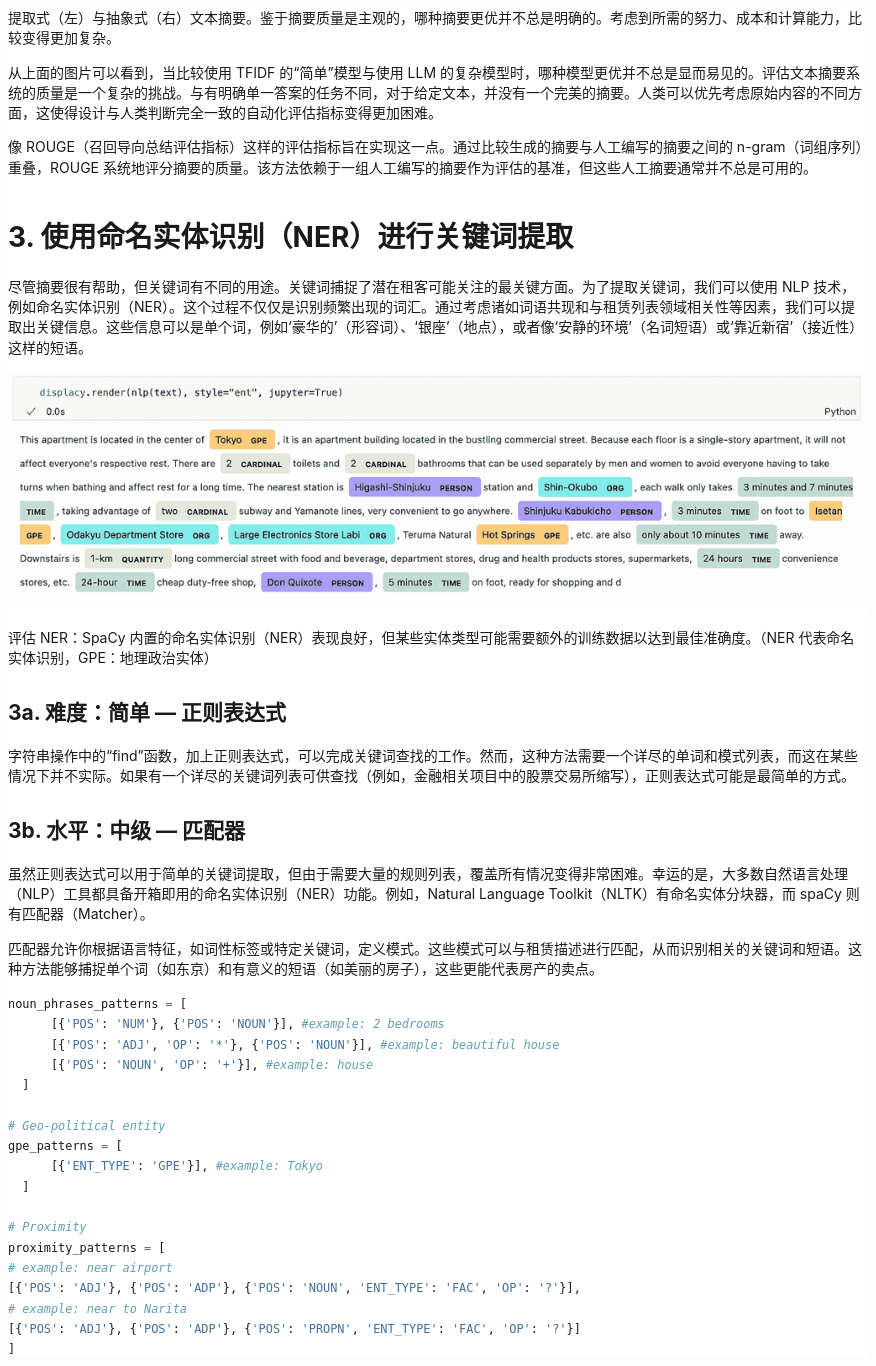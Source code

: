 提取式（左）与抽象式（右）文本摘要。鉴于摘要质量是主观的，哪种摘要更优并不总是明确的。考虑到所需的努力、成本和计算能力，比较变得更加复杂。

从上面的图片可以看到，当比较使用 TFIDF 的“简单”模型与使用 LLM 的复杂模型时，哪种模型更优并不总是显而易见的。评估文本摘要系统的质量是一个复杂的挑战。与有明确单一答案的任务不同，对于给定文本，并没有一个完美的摘要。人类可以优先考虑原始内容的不同方面，这使得设计与人类判断完全一致的自动化评估指标变得更加困难。

像 ROUGE（召回导向总结评估指标）这样的评估指标旨在实现这一点。通过比较生成的摘要与人工编写的摘要之间的 n-gram（词组序列）重叠，ROUGE 系统地评分摘要的质量。该方法依赖于一组人工编写的摘要作为评估的基准，但这些人工摘要通常并不总是可用的。

# 3. 使用命名实体识别（NER）进行关键词提取

尽管摘要很有帮助，但关键词有不同的用途。关键词捕捉了潜在租客可能关注的最关键方面。为了提取关键词，我们可以使用 NLP 技术，例如命名实体识别（NER）。这个过程不仅仅是识别频繁出现的词汇。通过考虑诸如词语共现和与租赁列表领域相关性等因素，我们可以提取出关键信息。这些信息可以是单个词，例如‘豪华的’（形容词）、‘银座’（地点），或者像‘安静的环境’（名词短语）或‘靠近新宿’（接近性）这样的短语。

![](img/e5d3925865319e0c06d69ec78b94d253.png)

评估 NER：SpaCy 内置的命名实体识别（NER）表现良好，但某些实体类型可能需要额外的训练数据以达到最佳准确度。（NER 代表命名实体识别，GPE：地理政治实体）

## 3a. 难度：简单 — 正则表达式

字符串操作中的“find”函数，加上正则表达式，可以完成关键词查找的工作。然而，这种方法需要一个详尽的单词和模式列表，而这在某些情况下并不实际。如果有一个详尽的关键词列表可供查找（例如，金融相关项目中的股票交易所缩写），正则表达式可能是最简单的方式。

## 3b. 水平：中级 — 匹配器

虽然正则表达式可以用于简单的关键词提取，但由于需要大量的规则列表，覆盖所有情况变得非常困难。幸运的是，大多数自然语言处理（NLP）工具都具备开箱即用的命名实体识别（NER）功能。例如，Natural Language Toolkit（NLTK）有命名实体分块器，而 spaCy 则有匹配器（Matcher）。

匹配器允许你根据语言特征，如词性标签或特定关键词，定义模式。这些模式可以与租赁描述进行匹配，从而识别相关的关键词和短语。这种方法能够捕捉单个词（如东京）和有意义的短语（如美丽的房子），这些更能代表房产的卖点。

```py
noun_phrases_patterns = [
      [{'POS': 'NUM'}, {'POS': 'NOUN'}], #example: 2 bedrooms
      [{'POS': 'ADJ', 'OP': '*'}, {'POS': 'NOUN'}], #example: beautiful house
      [{'POS': 'NOUN', 'OP': '+'}], #example: house
  ]

# Geo-political entity
gpe_patterns = [
      [{'ENT_TYPE': 'GPE'}], #example: Tokyo
  ]

# Proximity
proximity_patterns = [
# example: near airport
[{'POS': 'ADJ'}, {'POS': 'ADP'}, {'POS': 'NOUN', 'ENT_TYPE': 'FAC', 'OP': '?'}], 
# example: near to Narita
[{'POS': 'ADJ'}, {'POS': 'ADP'}, {'POS': 'PROPN', 'ENT_TYPE': 'FAC', 'OP': '?'}] 
]
```
